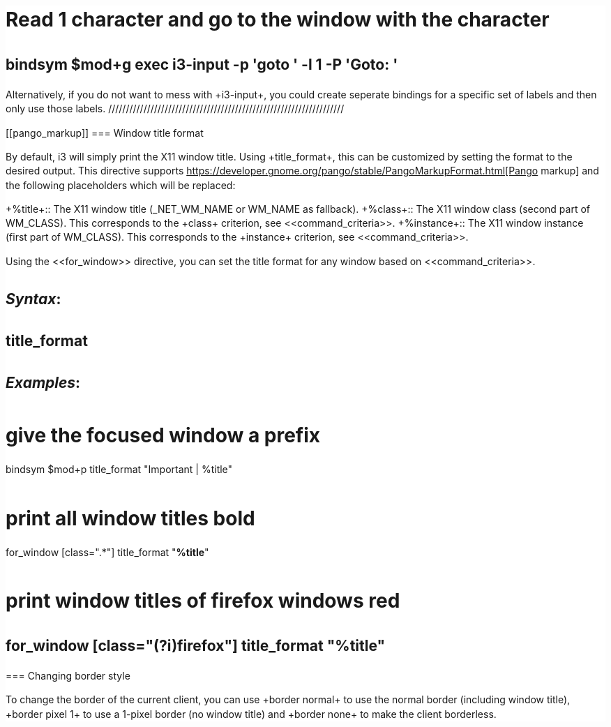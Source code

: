 # Read 1 character and go to the window with the character
bindsym $mod+g exec i3-input -p 'goto ' -l 1 -P 'Goto: '
---------------------------------------

Alternatively, if you do not want to mess with +i3-input+, you could create
seperate bindings for a specific set of labels and then only use those labels.
///////////////////////////////////////////////////////////////////

[[pango_markup]]
=== Window title format

By default, i3 will simply print the X11 window title. Using +title_format+,
this can be customized by setting the format to the desired output. This
directive supports
https://developer.gnome.org/pango/stable/PangoMarkupFormat.html[Pango markup]
and the following placeholders which will be replaced:

+%title+::
    The X11 window title (_NET_WM_NAME or WM_NAME as fallback).
+%class+::
    The X11 window class (second part of WM_CLASS). This corresponds to the
    +class+ criterion, see <<command_criteria>>.
+%instance+::
    The X11 window instance (first part of WM_CLASS). This corresponds to the
    +instance+ criterion, see <<command_criteria>>.

Using the <<for_window>> directive, you can set the title format for any window
based on <<command_criteria>>.

*Syntax*:
---------------------
title_format <format>
---------------------

*Examples*:
-------------------------------------------------------------------------------------
# give the focused window a prefix
bindsym $mod+p title_format "Important | %title"

# print all window titles bold
for_window [class=".*"] title_format "<b>%title</b>"

# print window titles of firefox windows red
for_window [class="(?i)firefox"] title_format "<span foreground='red'>%title</span>"
-------------------------------------------------------------------------------------

=== Changing border style

To change the border of the current client, you can use +border normal+ to use the normal
border (including window title), +border pixel 1+ to use a 1-pixel border (no window title)
and +border none+ to make the client borderless.
